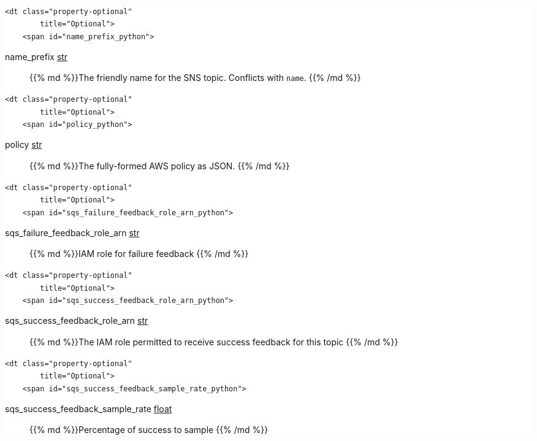     <dt class="property-optional"
            title="Optional">
        <span id="name_prefix_python">
<a href="#name_prefix_python" style="color: inherit; text-decoration: inherit;">name_<wbr>prefix</a>
</span> 
        <span class="property-indicator"></span>
        <span class="property-type"><a href="https://docs.python.org/3/library/stdtypes.html">str</a></span>
    </dt>
    <dd>{{% md %}}The friendly name for the SNS topic. Conflicts with `name`.
{{% /md %}}</dd>

    <dt class="property-optional"
            title="Optional">
        <span id="policy_python">
<a href="#policy_python" style="color: inherit; text-decoration: inherit;">policy</a>
</span> 
        <span class="property-indicator"></span>
        <span class="property-type"><a href="https://docs.python.org/3/library/stdtypes.html">str</a></span>
    </dt>
    <dd>{{% md %}}The fully-formed AWS policy as JSON.
{{% /md %}}</dd>

    <dt class="property-optional"
            title="Optional">
        <span id="sqs_failure_feedback_role_arn_python">
<a href="#sqs_failure_feedback_role_arn_python" style="color: inherit; text-decoration: inherit;">sqs_<wbr>failure_<wbr>feedback_<wbr>role_<wbr>arn</a>
</span> 
        <span class="property-indicator"></span>
        <span class="property-type"><a href="https://docs.python.org/3/library/stdtypes.html">str</a></span>
    </dt>
    <dd>{{% md %}}IAM role for failure feedback
{{% /md %}}</dd>

    <dt class="property-optional"
            title="Optional">
        <span id="sqs_success_feedback_role_arn_python">
<a href="#sqs_success_feedback_role_arn_python" style="color: inherit; text-decoration: inherit;">sqs_<wbr>success_<wbr>feedback_<wbr>role_<wbr>arn</a>
</span> 
        <span class="property-indicator"></span>
        <span class="property-type"><a href="https://docs.python.org/3/library/stdtypes.html">str</a></span>
    </dt>
    <dd>{{% md %}}The IAM role permitted to receive success feedback for this topic
{{% /md %}}</dd>

    <dt class="property-optional"
            title="Optional">
        <span id="sqs_success_feedback_sample_rate_python">
<a href="#sqs_success_feedback_sample_rate_python" style="color: inherit; text-decoration: inherit;">sqs_<wbr>success_<wbr>feedback_<wbr>sample_<wbr>rate</a>
</span> 
        <span class="property-indicator"></span>
        <span class="property-type"><a href="https://docs.python.org/3/library/stdtypes.html">float</a></span>
    </dt>
    <dd>{{% md %}}Percentage of success to sample
{{% /md %}}</dd>

